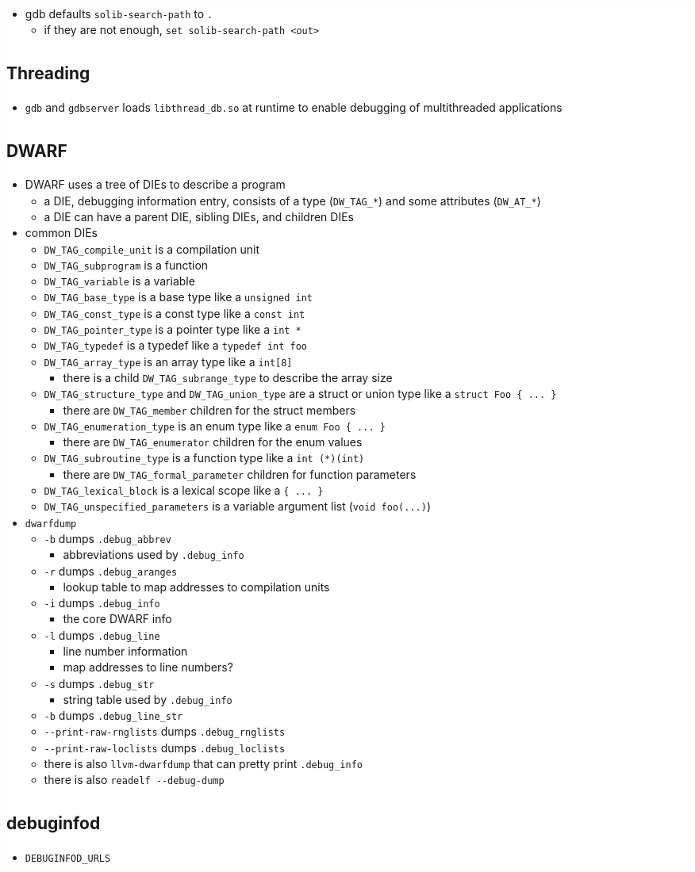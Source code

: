   - gdb defaults `solib-search-path` to `.`
    - if they are not enough, `set solib-search-path <out>`

## Threading

- `gdb` and `gdbserver` loads `libthread_db.so` at runtime to enable
  debugging of multithreaded applications

## DWARF

- DWARF uses a tree of DIEs to describe a program
  - a DIE, debugging information entry, consists of a type (`DW_TAG_*`) and
    some attributes (`DW_AT_*`)
  - a DIE can have a parent DIE, sibling DIEs, and children DIEs
- common DIEs
  - `DW_TAG_compile_unit` is a compilation unit
  - `DW_TAG_subprogram` is a function
  - `DW_TAG_variable` is a variable
  - `DW_TAG_base_type` is a base type like a `unsigned int`
  - `DW_TAG_const_type` is a const type like a `const int`
  - `DW_TAG_pointer_type` is a pointer type like a `int *`
  - `DW_TAG_typedef` is a typedef like a `typedef int foo`
  - `DW_TAG_array_type` is an array type like a `int[8]`
    - there is a child `DW_TAG_subrange_type` to describe the array size
  - `DW_TAG_structure_type` and `DW_TAG_union_type` are a struct or union type
    like a `struct Foo { ... }`
    - there are `DW_TAG_member` children for the struct members
  - `DW_TAG_enumeration_type` is an enum type like a `enum Foo { ... }`
    - there are `DW_TAG_enumerator` children for the enum values
  - `DW_TAG_subroutine_type` is a function type like a `int (*)(int)`
    - there are `DW_TAG_formal_parameter` children for function parameters
  - `DW_TAG_lexical_block` is a lexical scope like a `{ ... }`
  - `DW_TAG_unspecified_parameters` is a variable argument list (`void foo(...)`)
- `dwarfdump`
  - `-b` dumps `.debug_abbrev`
    - abbreviations used by `.debug_info`
  - `-r` dumps `.debug_aranges`
    - lookup table to map addresses to compilation units
  - `-i` dumps `.debug_info`
    - the core DWARF info
  - `-l` dumps `.debug_line`
    - line number information
    - map addresses to line numbers?
  - `-s` dumps `.debug_str`
    - string table used by `.debug_info`
  - `-b` dumps `.debug_line_str`
  - `--print-raw-rnglists` dumps `.debug_rnglists`
  - `--print-raw-loclists` dumps `.debug_loclists`
  - there is also `llvm-dwarfdump` that can pretty print `.debug_info`
  - there is also `readelf --debug-dump`

## debuginfod

- `DEBUGINFOD_URLS`
